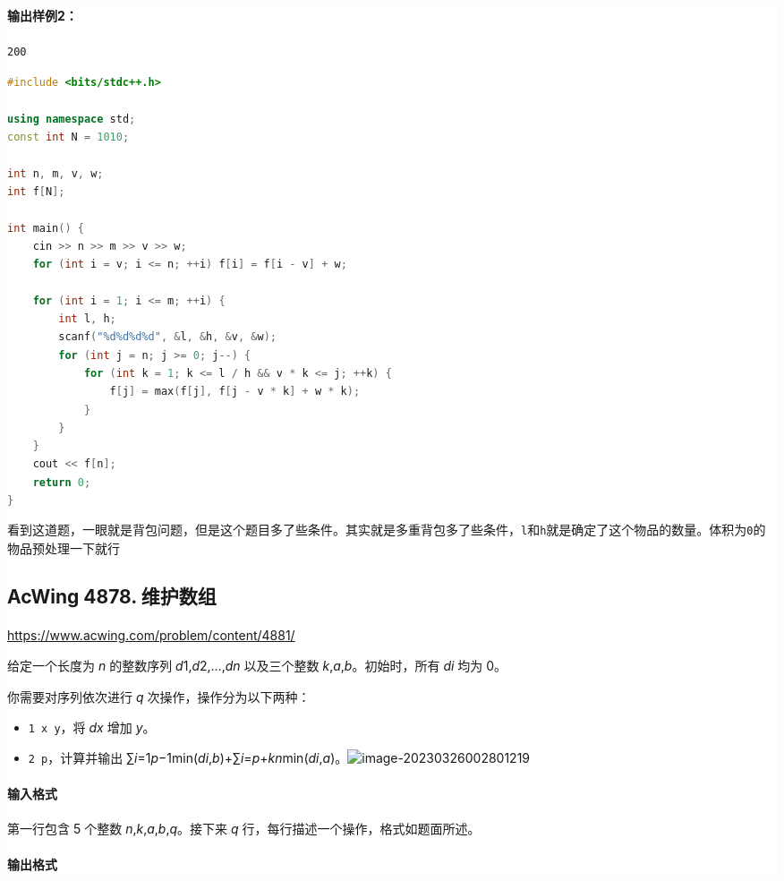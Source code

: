 #### 输出样例2：

```
200
```

```c++
#include <bits/stdc++.h>

using namespace std;
const int N = 1010;

int n, m, v, w;
int f[N];

int main() {
    cin >> n >> m >> v >> w;
    for (int i = v; i <= n; ++i) f[i] = f[i - v] + w;

    for (int i = 1; i <= m; ++i) {
        int l, h;
        scanf("%d%d%d%d", &l, &h, &v, &w);
        for (int j = n; j >= 0; j--) {
            for (int k = 1; k <= l / h && v * k <= j; ++k) {
                f[j] = max(f[j], f[j - v * k] + w * k);
            }
        }
    }
    cout << f[n];
    return 0;
}
```

看到这道题，一眼就是背包问题，但是这个题目多了些条件。其实就是多重背包多了些条件，`l`和`h`就是确定了这个物品的数量。体积为`0`的物品预处理一下就行



## AcWing 4878. 维护数组

https://www.acwing.com/problem/content/4881/

给定一个长度为 *n* 的整数序列 *d*1,*d*2,…,*dn* 以及三个整数 *k*,*a*,*b*。初始时，所有 *di* 均为 0。

你需要对序列依次进行 *q* 次操作，操作分为以下两种：

- `1 x y`，将 *dx* 增加 *y*。

- `2 p`，计算并输出 ∑*i*=1*p*−1min(*di*,*b*)+∑*i*=*p*+*kn*min(*di*,*a*)。![image-20230326002801219](./库/image-20230326002801219.png)

#### 输入格式

第一行包含 5 个整数 *n*,*k*,*a*,*b*,*q*。接下来 *q* 行，每行描述一个操作，格式如题面所述。

#### 输出格式
